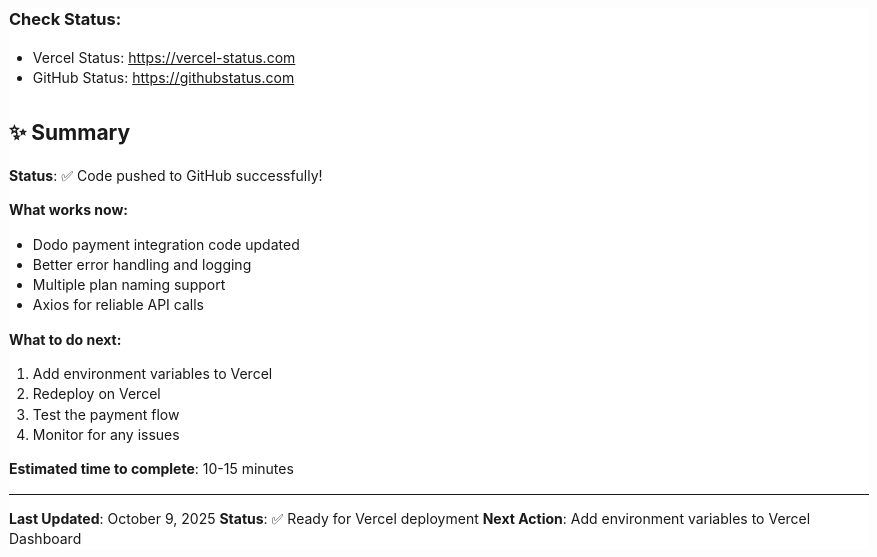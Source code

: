 ### Check Status:

- Vercel Status: https://vercel-status.com
- GitHub Status: https://githubstatus.com

## ✨ Summary

**Status**: ✅ Code pushed to GitHub successfully!

**What works now:**

- Dodo payment integration code updated
- Better error handling and logging
- Multiple plan naming support
- Axios for reliable API calls

**What to do next:**

1. Add environment variables to Vercel
2. Redeploy on Vercel
3. Test the payment flow
4. Monitor for any issues

**Estimated time to complete**: 10-15 minutes

---

**Last Updated**: October 9, 2025
**Status**: ✅ Ready for Vercel deployment
**Next Action**: Add environment variables to Vercel Dashboard
